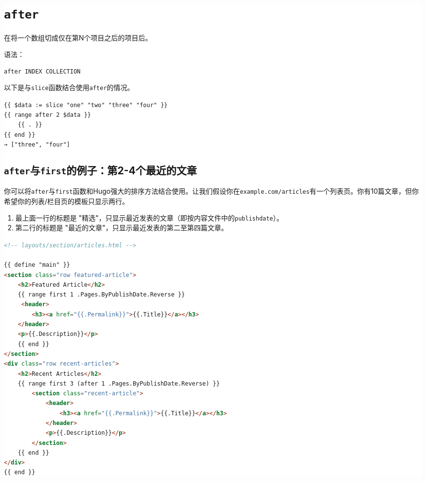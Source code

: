 # `after`

在将一个数组切成仅在第N个项目之后的项目后。

语法：

```shell
after INDEX COLLECTION
```

以下是与`slice`函数结合使用`after`的情况。

```shell
{{ $data := slice "one" "two" "three" "four" }}
{{ range after 2 $data }}
    {{ . }}
{{ end }}
→ ["three", "four"]
```

## `after`与`first`的例子：第2-4个最近的文章 

你可以将`after`与`first`函数和Hugo强大的排序方法结合使用。让我们假设你在`example.com/articles`有一个列表页。你有10篇文章，但你希望你的列表/栏目页的模板只显示两行。

1.  最上面一行的标题是 "精选"，只显示最近发表的文章（即按内容文件中的`publishdate`）。
2.  第二行的标题是 "最近的文章"，只显示最近发表的第二至第四篇文章。

```html
<!-- layouts/section/articles.html -->

{{ define "main" }}
<section class="row featured-article">
    <h2>Featured Article</h2>
    {{ range first 1 .Pages.ByPublishDate.Reverse }}
     <header>
        <h3><a href="{{.Permalink}}">{{.Title}}</a></h3>
    </header>
    <p>{{.Description}}</p>
    {{ end }}
</section>
<div class="row recent-articles">
    <h2>Recent Articles</h2>
    {{ range first 3 (after 1 .Pages.ByPublishDate.Reverse) }}
        <section class="recent-article">
            <header>
                <h3><a href="{{.Permalink}}">{{.Title}}</a></h3>
            </header>
            <p>{{.Description}}</p>
        </section>
    {{ end }}
</div>
{{ end }}
```
